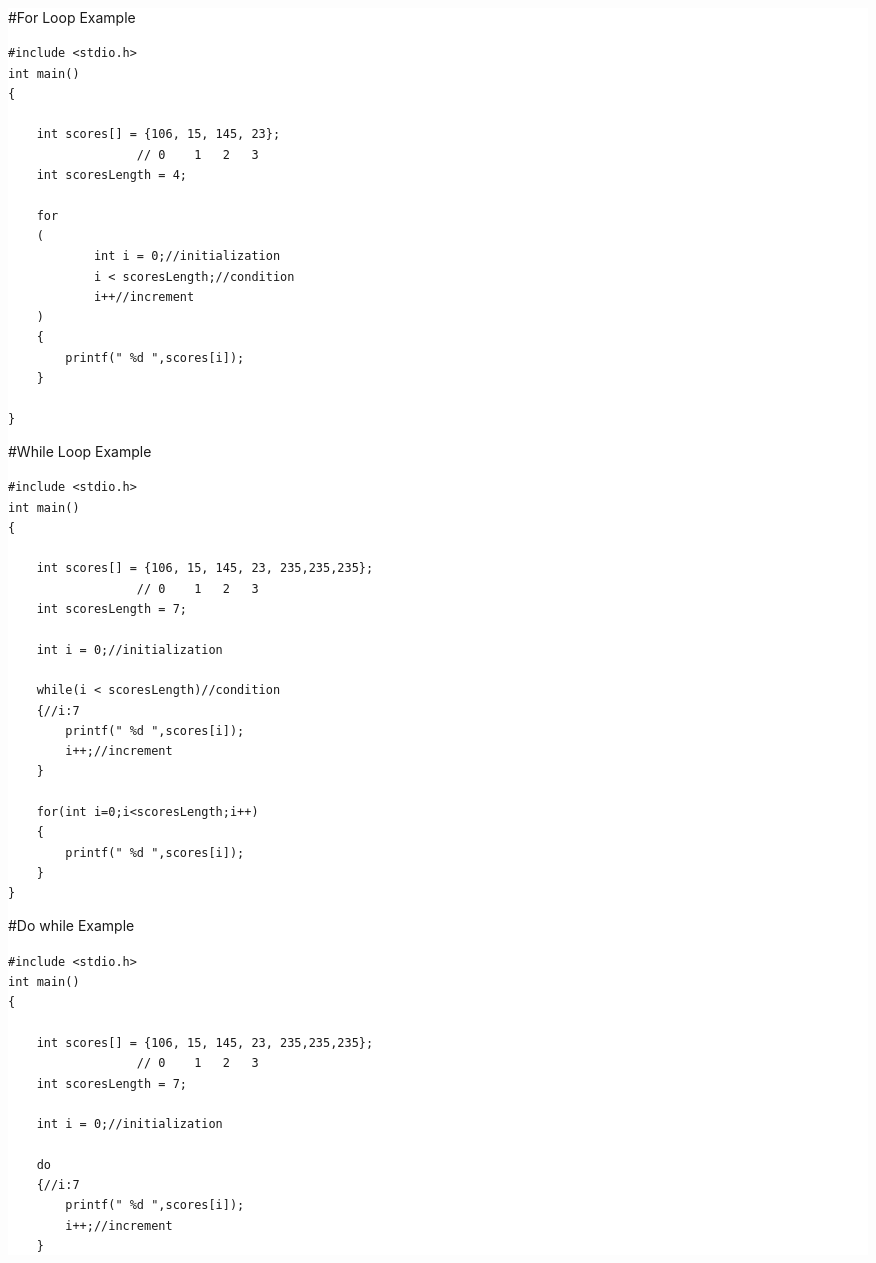 #For Loop Example
```
#include <stdio.h>
int main()
{

	int scores[] = {106, 15, 145, 23};
				  // 0    1   2   3
	int scoresLength = 4;

	for
	(
			int i = 0;//initialization
			i < scoresLength;//condition
			i++//increment
	)
	{
		printf(" %d ",scores[i]);
	}

}

```
#While Loop Example
```
#include <stdio.h>
int main()
{

	int scores[] = {106, 15, 145, 23, 235,235,235};
				  // 0    1   2   3
	int scoresLength = 7;

	int i = 0;//initialization

	while(i < scoresLength)//condition
	{//i:7
		printf(" %d ",scores[i]);
		i++;//increment
	}
	
	for(int i=0;i<scoresLength;i++)
	{
		printf(" %d ",scores[i]);
	}
}

```
#Do while Example
```
#include <stdio.h>
int main()
{

	int scores[] = {106, 15, 145, 23, 235,235,235};
				  // 0    1   2   3
	int scoresLength = 7;

	int i = 0;//initialization

	do
	{//i:7
		printf(" %d ",scores[i]);
		i++;//increment
	}
```